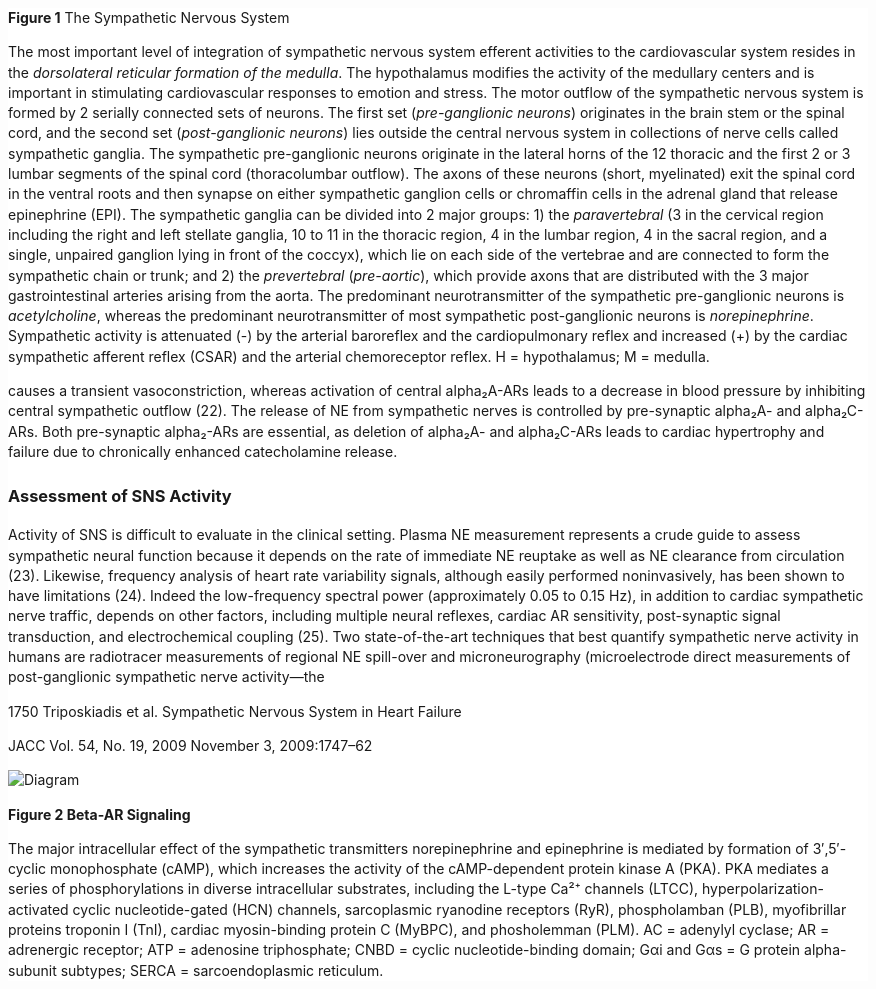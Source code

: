 **Figure 1** The Sympathetic Nervous System

The most important level of integration of sympathetic nervous system efferent activities to the cardiovascular system resides in the *dorsolateral reticular formation of the medulla*. The hypothalamus modifies the activity of the medullary centers and is important in stimulating cardiovascular responses to emotion and stress. The motor outflow of the sympathetic nervous system is formed by 2 serially connected sets of neurons. The first set (*pre-ganglionic neurons*) originates in the brain stem or the spinal cord, and the second set (*post-ganglionic neurons*) lies outside the central nervous system in collections of nerve cells called sympathetic ganglia. The sympathetic pre-ganglionic neurons originate in the lateral horns of the 12 thoracic and the first 2 or 3 lumbar segments of the spinal cord (thoracolumbar outflow). The axons of these neurons (short, myelinated) exit the spinal cord in the ventral roots and then synapse on either sympathetic ganglion cells or chromaffin cells in the adrenal gland that release epinephrine (EPI). The sympathetic ganglia can be divided into 2 major groups: 1) the *paravertebral* (3 in the cervical region including the right and left stellate ganglia, 10 to 11 in the thoracic region, 4 in the lumbar region, 4 in the sacral region, and a single, unpaired ganglion lying in front of the coccyx), which lie on each side of the vertebrae and are connected to form the sympathetic chain or trunk; and 2) the *prevertebral* (*pre-aortic*), which provide axons that are distributed with the 3 major gastrointestinal arteries arising from the aorta. The predominant neurotransmitter of the sympathetic pre-ganglionic neurons is *acetylcholine*, whereas the predominant neurotransmitter of most sympathetic post-ganglionic neurons is *norepinephrine*. Sympathetic activity is attenuated (-) by the arterial baroreflex and the cardiopulmonary reflex and increased (+) by the cardiac sympathetic afferent reflex (CSAR) and the arterial chemoreceptor reflex. H = hypothalamus; M = medulla.

causes a transient vasoconstriction, whereas activation of central alpha₂A-ARs leads to a decrease in blood pressure by inhibiting central sympathetic outflow (22). The release of NE from sympathetic nerves is controlled by pre-synaptic alpha₂A- and alpha₂C-ARs. Both pre-synaptic alpha₂-ARs are essential, as deletion of alpha₂A- and alpha₂C-ARs leads to cardiac hypertrophy and failure due to chronically enhanced catecholamine release.

### Assessment of SNS Activity

Activity of SNS is difficult to evaluate in the clinical setting. Plasma NE measurement represents a crude guide to assess sympathetic neural function because it depends on the rate of immediate NE reuptake as well as NE clearance from circulation (23). Likewise, frequency analysis of heart rate variability signals, although easily performed noninvasively, has been shown to have limitations (24). Indeed the low-frequency spectral power (approximately 0.05 to 0.15 Hz), in addition to cardiac sympathetic nerve traffic, depends on other factors, including multiple neural reflexes, cardiac AR sensitivity, post-synaptic signal transduction, and electrochemical coupling (25). Two state-of-the-art techniques that best quantify sympathetic nerve activity in humans are radiotracer measurements of regional NE spill-over and microneurography (microelectrode direct measurements of post-ganglionic sympathetic nerve activity—the

1750 Triposkiadis et al.
Sympathetic Nervous System in Heart Failure

JACC Vol. 54, No. 19, 2009
November 3, 2009:1747–62

![Diagram](attachment:diagram.png)

**Figure 2 Beta-AR Signaling**

The major intracellular effect of the sympathetic transmitters norepinephrine and epinephrine is mediated by formation of 3′,5′-cyclic monophosphate (cAMP), which increases the activity of the cAMP-dependent protein kinase A (PKA). PKA mediates a series of phosphorylations in diverse intracellular substrates, including the L-type Ca²⁺ channels (LTCC), hyperpolarization-activated cyclic nucleotide-gated (HCN) channels, sarcoplasmic ryanodine receptors (RyR), phospholamban (PLB), myofibrillar proteins troponin I (TnI), cardiac myosin-binding protein C (MyBPC), and phosholemman (PLM). AC = adenylyl cyclase; AR = adrenergic receptor; ATP = adenosine triphosphate; CNBD = cyclic nucleotide-binding domain; Gαi and Gαs = G protein alpha-subunit subtypes; SERCA = sarcoendoplasmic reticulum.
